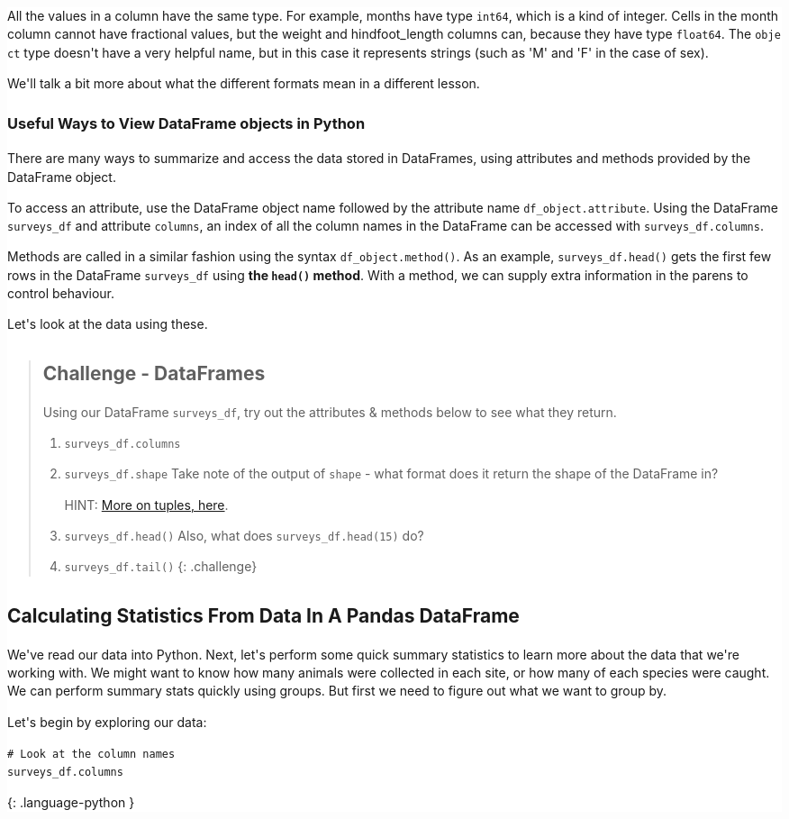 All the values in a column have the same type. For example, months have type
`int64`, which is a kind of integer. Cells in the month column cannot have
fractional values, but the weight and hindfoot_length columns can, because they
have type `float64`. The `object` type doesn't have a very helpful name, but in
this case it represents strings (such as 'M' and 'F' in the case of sex).

We'll talk a bit more about what the different formats mean in a different lesson.

### Useful Ways to View DataFrame objects in Python

There are many ways to summarize and access the data stored in DataFrames,
using attributes and methods provided by the DataFrame object.

To access an attribute, use the DataFrame object name followed by the attribute
name `df_object.attribute`. Using the DataFrame `surveys_df` and attribute
`columns`, an index of all the column names in the DataFrame can be accessed
with `surveys_df.columns`.

Methods are called in a similar fashion using the syntax `df_object.method()`.
As an example, `surveys_df.head()` gets the first few rows in the DataFrame
`surveys_df` using **the `head()` method**. With a method, we can supply extra
information in the parens to control behaviour.

Let's look at the data using these.

> ## Challenge - DataFrames
>
> Using our DataFrame `surveys_df`, try out the attributes & methods below to see
> what they return.
>
> 1. `surveys_df.columns`
> 2. `surveys_df.shape` Take note of the output of `shape` - what format does it
>    return the shape of the DataFrame in?
>    
>    HINT: [More on tuples, here](https://docs.python.org/3/tutorial/datastructures.html#tuples-and-sequences).
> 3. `surveys_df.head()` Also, what does `surveys_df.head(15)` do?
> 4. `surveys_df.tail()`
{: .challenge}


## Calculating Statistics From Data In A Pandas DataFrame

We've read our data into Python. Next, let's perform some quick summary
statistics to learn more about the data that we're working with. We might want
to know how many animals were collected in each site, or how many of each
species were caught. We can perform summary stats quickly using groups. But
first we need to figure out what we want to group by.

Let's begin by exploring our data:

~~~
# Look at the column names
surveys_df.columns
~~~
{: .language-python }
